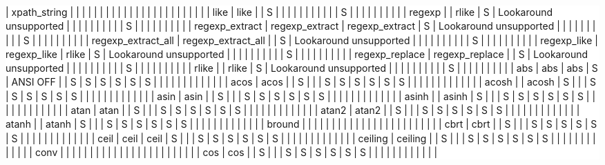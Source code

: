 | xpath_string                 |                        |                       |        |                          |         |      |       |     |      |       |        |      |           |        |         |      |        |          |       |     |        |     |
| like                         | like                   |                       | S      |                          |         |      |       |     |      |       |        |      |           | S      |         |      |        |          |       |     |        |     |
| regexp                       |                        | rlike                 | S      | Lookaround unsupported   |         |      |       |     |      |       |        |      |           | S      |         |      |        |          |       |     |        |     |
| regexp_extract               | regexp_extract         | regexp_extract        | S      | Lookaround unsupported   |         |      |       |     |      |       |        |      |           | S      |         |      |        |          |       |     |        |     |
| regexp_extract_all           | regexp_extract_all     |                       | S      | Lookaround unsupported   |         |      |       |     |      |       |        |      |           | S      |         |      |        |          |       |     |        |     |
| regexp_like                  | regexp_like            | rlike                 | S      | Lookaround unsupported   |         |      |       |     |      |       |        |      |           | S      |         |      |        |          |       |     |        |     |
| regexp_replace               | regexp_replace         |                       | S      | Lookaround unsupported   |         |      |       |     |      |       |        |      |           | S      |         |      |        |          |       |     |        |     |
| rlike                        |                        | rlike                 | S      | Lookaround unsupported   |         |      |       |     |      |       |        |      |           | S      |         |      |        |          |       |     |        |     |
| abs                          | abs                    | abs                   | S      | ANSI OFF                 |         | S    | S     | S   | S    | S     | S      |      |           |        |         |      |        |          |       |     |        |     |
| acos                         | acos                   |                       | S      |                          |         | S    | S     | S   | S    | S     | S      |      |           |        |         |      |        |          |       |     |        |     |
| acosh                        |                        | acosh                 | S      |                          |         | S    | S     | S   | S    | S     | S      |      |           |        |         |      |        |          |       |     |        |     |
| asin                         | asin                   |                       | S      |                          |         | S    | S     | S   | S    | S     | S      |      |           |        |         |      |        |          |       |     |        |     |
| asinh                        |                        | asinh                 | S      |                          |         | S    | S     | S   | S    | S     | S      |      |           |        |         |      |        |          |       |     |        |     |
| atan                         | atan                   |                       | S      |                          |         | S    | S     | S   | S    | S     | S      |      |           |        |         |      |        |          |       |     |        |     |
| atan2                        | atan2                  |                       | S      |                          |         | S    | S     | S   | S    | S     | S      |      |           |        |         |      |        |          |       |     |        |     |
| atanh                        |                        | atanh                 | S      |                          |         | S    | S     | S   | S    | S     | S      |      |           |        |         |      |        |          |       |     |        |     |
| bround                       |                        |                       |        |                          |         |      |       |     |      |       |        |      |           |        |         |      |        |          |       |     |        |     |
| cbrt                         | cbrt                   |                       | S      |                          |         | S    | S     | S   | S    | S     | S      |      |           |        |         |      |        |          |       |     |        |     |
| ceil                         | ceil                   | ceil                  | S      |                          |         | S    | S     | S   | S    | S     | S      |      |           |        |         |      |        |          |       |     |        |     |
| ceiling                      | ceiling                |                       | S      |                          |         | S    | S     | S   | S    | S     | S      |      |           |        |         |      |        |          |       |     |        |     |
| conv                         |                        |                       |        |                          |         |      |       |     |      |       |        |      |           |        |         |      |        |          |       |     |        |     |
| cos                          | cos                    |                       | S      |                          |         | S    | S     | S   | S    | S     | S      |      |           |        |         |      |        |          |       |     |        |     |
